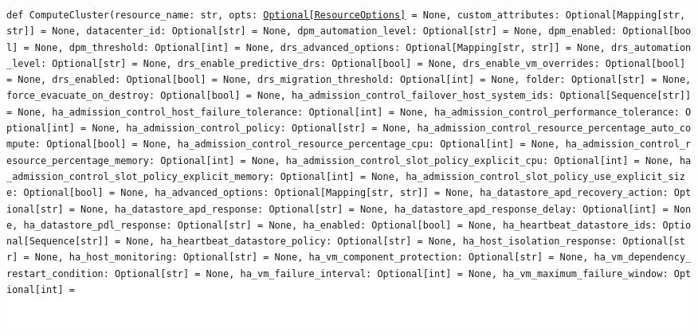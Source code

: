 <div class="highlight"><pre class="chroma"><code class="language-python" data-lang="python"><span class="k">def </span><span class="nx">ComputeCluster</span><span class="p">(</span><span class="nx">resource_name</span><span class="p">:</span> <span class="nx">str</span><span class="p">, </span><span class="nx">opts</span><span class="p">:</span> <span class="nx"><a href="/docs/reference/pkg/python/pulumi/#pulumi.ResourceOptions">Optional[ResourceOptions]</a></span> = None<span class="p">, </span><span class="nx">custom_attributes</span><span class="p">:</span> <span class="nx">Optional[Mapping[str, str]]</span> = None<span class="p">, </span><span class="nx">datacenter_id</span><span class="p">:</span> <span class="nx">Optional[str]</span> = None<span class="p">, </span><span class="nx">dpm_automation_level</span><span class="p">:</span> <span class="nx">Optional[str]</span> = None<span class="p">, </span><span class="nx">dpm_enabled</span><span class="p">:</span> <span class="nx">Optional[bool]</span> = None<span class="p">, </span><span class="nx">dpm_threshold</span><span class="p">:</span> <span class="nx">Optional[int]</span> = None<span class="p">, </span><span class="nx">drs_advanced_options</span><span class="p">:</span> <span class="nx">Optional[Mapping[str, str]]</span> = None<span class="p">, </span><span class="nx">drs_automation_level</span><span class="p">:</span> <span class="nx">Optional[str]</span> = None<span class="p">, </span><span class="nx">drs_enable_predictive_drs</span><span class="p">:</span> <span class="nx">Optional[bool]</span> = None<span class="p">, </span><span class="nx">drs_enable_vm_overrides</span><span class="p">:</span> <span class="nx">Optional[bool]</span> = None<span class="p">, </span><span class="nx">drs_enabled</span><span class="p">:</span> <span class="nx">Optional[bool]</span> = None<span class="p">, </span><span class="nx">drs_migration_threshold</span><span class="p">:</span> <span class="nx">Optional[int]</span> = None<span class="p">, </span><span class="nx">folder</span><span class="p">:</span> <span class="nx">Optional[str]</span> = None<span class="p">, </span><span class="nx">force_evacuate_on_destroy</span><span class="p">:</span> <span class="nx">Optional[bool]</span> = None<span class="p">, </span><span class="nx">ha_admission_control_failover_host_system_ids</span><span class="p">:</span> <span class="nx">Optional[Sequence[str]]</span> = None<span class="p">, </span><span class="nx">ha_admission_control_host_failure_tolerance</span><span class="p">:</span> <span class="nx">Optional[int]</span> = None<span class="p">, </span><span class="nx">ha_admission_control_performance_tolerance</span><span class="p">:</span> <span class="nx">Optional[int]</span> = None<span class="p">, </span><span class="nx">ha_admission_control_policy</span><span class="p">:</span> <span class="nx">Optional[str]</span> = None<span class="p">, </span><span class="nx">ha_admission_control_resource_percentage_auto_compute</span><span class="p">:</span> <span class="nx">Optional[bool]</span> = None<span class="p">, </span><span class="nx">ha_admission_control_resource_percentage_cpu</span><span class="p">:</span> <span class="nx">Optional[int]</span> = None<span class="p">, </span><span class="nx">ha_admission_control_resource_percentage_memory</span><span class="p">:</span> <span class="nx">Optional[int]</span> = None<span class="p">, </span><span class="nx">ha_admission_control_slot_policy_explicit_cpu</span><span class="p">:</span> <span class="nx">Optional[int]</span> = None<span class="p">, </span><span class="nx">ha_admission_control_slot_policy_explicit_memory</span><span class="p">:</span> <span class="nx">Optional[int]</span> = None<span class="p">, </span><span class="nx">ha_admission_control_slot_policy_use_explicit_size</span><span class="p">:</span> <span class="nx">Optional[bool]</span> = None<span class="p">, </span><span class="nx">ha_advanced_options</span><span class="p">:</span> <span class="nx">Optional[Mapping[str, str]]</span> = None<span class="p">, </span><span class="nx">ha_datastore_apd_recovery_action</span><span class="p">:</span> <span class="nx">Optional[str]</span> = None<span class="p">, </span><span class="nx">ha_datastore_apd_response</span><span class="p">:</span> <span class="nx">Optional[str]</span> = None<span class="p">, </span><span class="nx">ha_datastore_apd_response_delay</span><span class="p">:</span> <span class="nx">Optional[int]</span> = None<span class="p">, </span><span class="nx">ha_datastore_pdl_response</span><span class="p">:</span> <span class="nx">Optional[str]</span> = None<span class="p">, </span><span class="nx">ha_enabled</span><span class="p">:</span> <span class="nx">Optional[bool]</span> = None<span class="p">, </span><span class="nx">ha_heartbeat_datastore_ids</span><span class="p">:</span> <span class="nx">Optional[Sequence[str]]</span> = None<span class="p">, </span><span class="nx">ha_heartbeat_datastore_policy</span><span class="p">:</span> <span class="nx">Optional[str]</span> = None<span class="p">, </span><span class="nx">ha_host_isolation_response</span><span class="p">:</span> <span class="nx">Optional[str]</span> = None<span class="p">, </span><span class="nx">ha_host_monitoring</span><span class="p">:</span> <span class="nx">Optional[str]</span> = None<span class="p">, </span><span class="nx">ha_vm_component_protection</span><span class="p">:</span> <span class="nx">Optional[str]</span> = None<span class="p">, </span><span class="nx">ha_vm_dependency_restart_condition</span><span class="p">:</span> <span class="nx">Optional[str]</span> = None<span class="p">, </span><span class="nx">ha_vm_failure_interval</span><span class="p">:</span> <span class="nx">Optional[int]</span> = None<span class="p">, </span><span class="nx">ha_vm_maximum_failure_window</span><span class="p">:</span> <span class="nx">Optional[int]</span> =